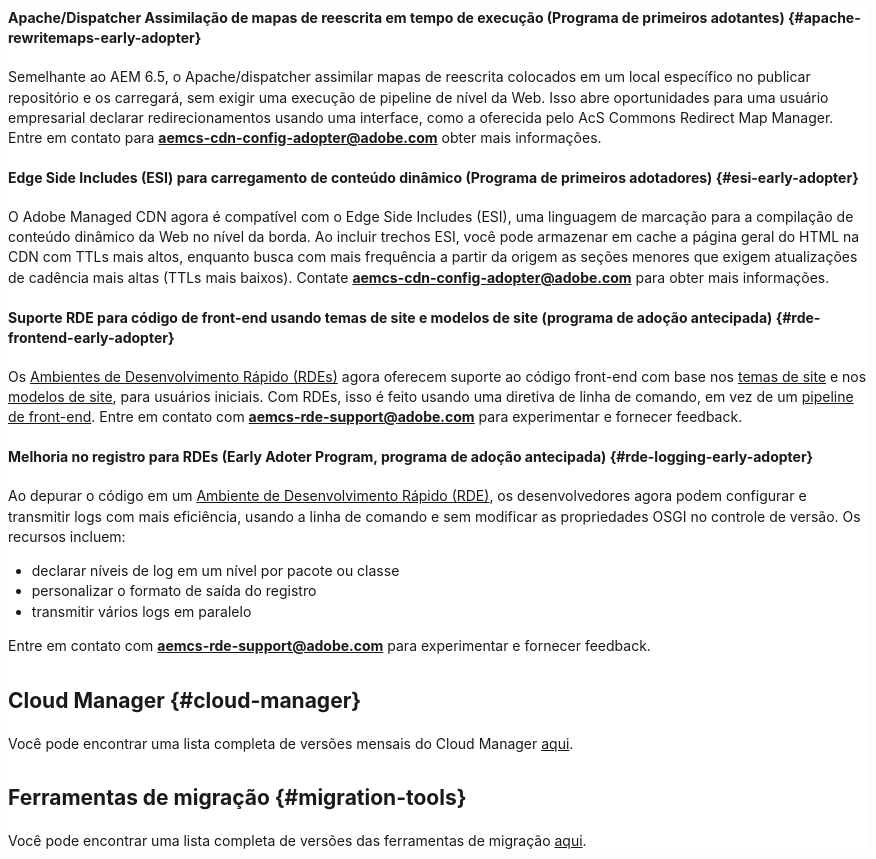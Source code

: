 #### Apache/Dispatcher Assimilação de mapas de reescrita em tempo de execução (Programa de primeiros adotantes) {#apache-rewritemaps-early-adopter}

Semelhante ao AEM 6.5, o Apache/dispatcher assimilar mapas de reescrita colocados em um local específico no publicar repositório e os carregará, sem exigir uma execução de pipeline de nível da Web. Isso abre oportunidades para uma usuário empresarial declarar redirecionamentos usando uma interface, como a oferecida pelo AcS Commons Redirect Map Manager. Entre em contato para **<aemcs-cdn-config-adopter@adobe.com>** obter mais informações.

#### Edge Side Includes (ESI) para carregamento de conteúdo dinâmico (Programa de primeiros adotadores) {#esi-early-adopter}

O Adobe Managed CDN agora é compatível com o Edge Side Includes (ESI), uma linguagem de marcação para a compilação de conteúdo dinâmico da Web no nível da borda. Ao incluir trechos ESI, você pode armazenar em cache a página geral do HTML na CDN com TTLs mais altos, enquanto busca com mais frequência a partir da origem as seções menores que exigem atualizações de cadência mais altas (TTLs mais baixos). Contate **<aemcs-cdn-config-adopter@adobe.com>** para obter mais informações.

#### Suporte RDE para código de front-end usando temas de site e modelos de site (programa de adoção antecipada) {#rde-frontend-early-adopter}

Os [Ambientes de Desenvolvimento Rápido (RDEs)](/help/implementing/developing/introduction/rapid-development-environments.md) agora oferecem suporte ao código front-end com base nos [temas de site](/help/sites-cloud/administering/site-creation/site-themes.md) e nos [modelos de site](/help/sites-cloud/administering/site-creation/site-templates.md), para usuários iniciais. Com RDEs, isso é feito usando uma diretiva de linha de comando, em vez de um [pipeline de front-end](/help/sites-cloud/administering/site-creation/enable-front-end-pipeline.md). Entre em contato com **<aemcs-rde-support@adobe.com>** para experimentar e fornecer feedback.

#### Melhoria no registro para RDEs (Early Adoter Program, programa de adoção antecipada) {#rde-logging-early-adopter}

Ao depurar o código em um [Ambiente de Desenvolvimento Rápido (RDE)](/help/implementing/developing/introduction/rapid-development-environments.md), os desenvolvedores agora podem configurar e transmitir logs com mais eficiência, usando a linha de comando e sem modificar as propriedades OSGI no controle de versão. Os recursos incluem:

* declarar níveis de log em um nível por pacote ou classe
* personalizar o formato de saída do registro
* transmitir vários logs em paralelo

Entre em contato com **<aemcs-rde-support@adobe.com>** para experimentar e fornecer feedback.

## Cloud Manager {#cloud-manager}

Você pode encontrar uma lista completa de versões mensais do Cloud Manager [aqui](/help/implementing/cloud-manager/release-notes/current.md).

## Ferramentas de migração {#migration-tools}

Você pode encontrar uma lista completa de versões das ferramentas de migração [aqui](/help/journey-migration/release-notes/release-notes-migration-tools-current.md).
